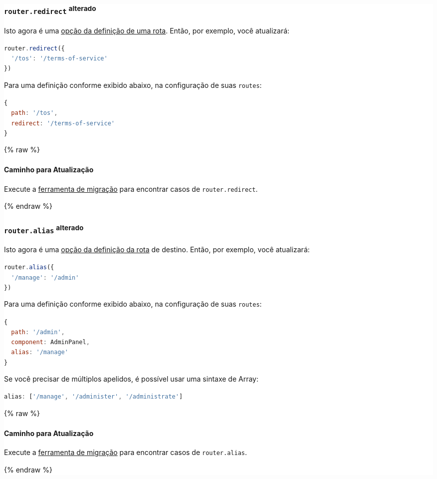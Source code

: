 ### `router.redirect` <sup>alterado</sup>

Isto agora é uma [opção da definição de uma rota](https://router.vuejs.org/en/essentials/redirect-and-alias.html). Então, por exemplo, você atualizará:

``` js
router.redirect({
  '/tos': '/terms-of-service'
})
```

Para uma definição conforme exibido abaixo, na configuração de suas `routes`:

``` js
{
  path: '/tos',
  redirect: '/terms-of-service'
}
```

{% raw %}
<div class="upgrade-path">
  <h4>Caminho para Atualização</h4>
  <p>Execute a <a href="https://github.com/vuejs/vue-migration-helper">ferramenta de migração</a> para encontrar casos de <code>router.redirect</code>.</p>
</div>
{% endraw %}

### `router.alias` <sup>alterado</sup>

Isto agora é uma [opção da definição da rota](https://router.vuejs.org/en/essentials/redirect-and-alias.html) de destino. Então, por exemplo, você atualizará:

``` js
router.alias({
  '/manage': '/admin'
})
```

Para uma definição conforme exibido abaixo, na configuração de suas `routes`:

``` js
{
  path: '/admin',
  component: AdminPanel,
  alias: '/manage'
}
```

Se você precisar de múltiplos apelidos, é possível usar uma sintaxe de Array:

``` js
alias: ['/manage', '/administer', '/administrate']
```

{% raw %}
<div class="upgrade-path">
  <h4>Caminho para Atualização</h4>
  <p>Execute a <a href="https://github.com/vuejs/vue-migration-helper">ferramenta de migração</a> para encontrar casos de <code>router.alias</code>.</p>
</div>
{% endraw %}
